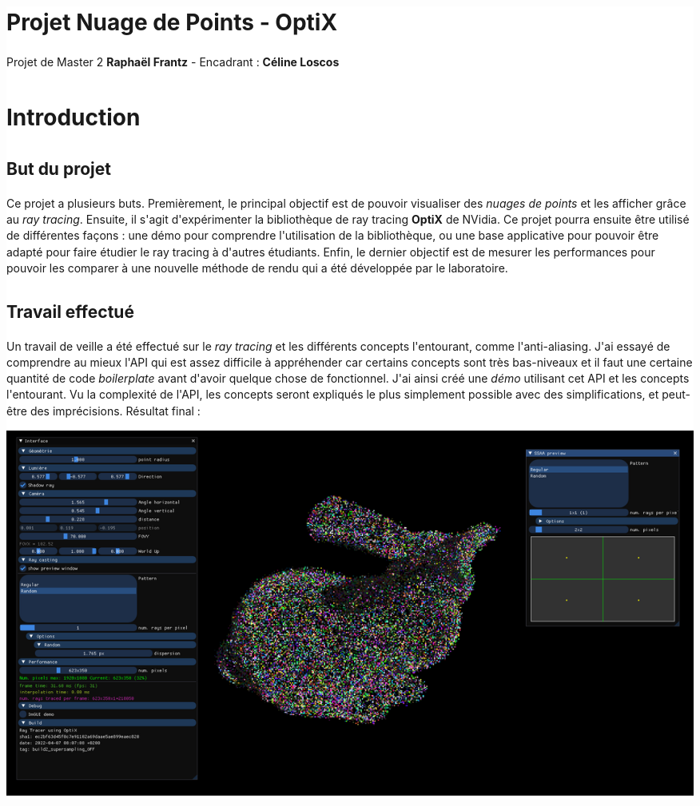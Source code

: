 # Projet Nuage de Points - OptiX

Projet de Master 2
**Raphaël Frantz** - Encadrant : **Céline Loscos**

# Introduction

## But du projet

Ce projet a plusieurs buts. Premièrement, le principal objectif est de pouvoir visualiser des *nuages de points* et les afficher grâce au *ray tracing*. Ensuite, il s'agit d'expérimenter la bibliothèque de ray tracing **OptiX** de NVidia. Ce projet pourra ensuite être utilisé de différentes façons : une démo pour comprendre l'utilisation de la bibliothèque, ou une base applicative pour pouvoir être adapté pour faire étudier le ray tracing à d'autres étudiants. Enfin, le dernier objectif est de mesurer les performances pour pouvoir les comparer à une nouvelle méthode de rendu qui a été développée par le laboratoire.

## Travail effectué

Un travail de veille a été effectué sur le *ray tracing* et les différents concepts l'entourant, comme l'anti-aliasing. J'ai essayé de comprendre au mieux l'API qui est assez difficile à appréhender car certains concepts sont très bas-niveaux et il faut une certaine quantité de code *boilerplate* avant d'avoir quelque chose de fonctionnel. J'ai ainsi créé une *démo* utilisant cet API et les concepts l'entourant. Vu la complexité de l'API, les concepts seront expliqués le plus simplement possible avec des simplifications, et peut-être des imprécisions. Résultat final :

![](img/final_app.png)
